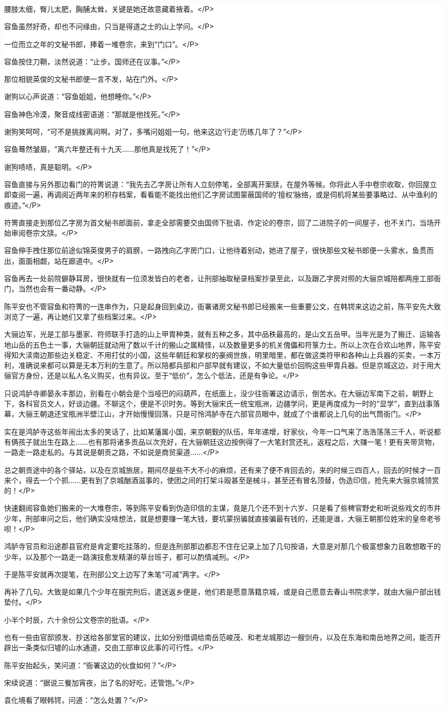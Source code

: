    腰肢太细，臀儿太肥，胸脯太耸，关键是她还故意藏着掖着。&lt;/P&gt;

   容鱼虽然好奇，却也不问缘由，只当是得道之士的山上学问。&lt;/P&gt;

   一位而立之年的文秘书郎，捧着一堆卷宗，来到“门口”。&lt;/P&gt;

   容鱼按住刀鞘，淡然说道：“止步。国师还在议事。”&lt;/P&gt;

   那位相貌英俊的文秘书郎便一言不发，站在门外。&lt;/P&gt;

   谢狗以心声说道：“容鱼姐姐，他想睡你。”&lt;/P&gt;

   容鱼神色冷漠，聚音成线密语道：“那就是他找死。”&lt;/P&gt;

   谢狗笑呵呵，“可不是挑拨离间啊。对了，多嘴问姐姐一句，他来这边‘行走’历练几年了？”&lt;/P&gt;

   容鱼蓦然皱眉，“离六年整还有十九天……那他真是找死了！”&lt;/P&gt;

   谢狗啧啧，真是聪明。&lt;/P&gt;

   容鱼直接与另外那边看门的符箐说道：“我先去乙字房让所有人立刻停笔，全部离开案牍，在屋外等候。你将此人手中卷宗收取，你回屋立即查阅一遍，再调阅近两年来的积存档案，看看能不能找出他们乙字房试图蒙蔽国师的‘擅权’脉络，或是伺机将某些要事略过、从中渔利的痕迹。”&lt;/P&gt;

   符箐直接走到那位乙字房为首文秘书郎面前，拿走全部需要交由国师下批语、作定论的卷宗，回了二进院子的一间屋子，也不关门，当场开始审阅卷宗文牍。&lt;/P&gt;

   容鱼伸手拽住那位前途似锦英俊男子的肩膀，一路拽向乙字房门口，让他待着别动，她进了屋子，很快那些文秘书郎便一头雾水，鱼贯而出，面面相觑，站在廊道中。&lt;/P&gt;

   容鱼再去一处前院僻静耳房，很快就有一位须发皆白的老者，让刑部抽取秘录档案抄录至此，以及跟乙字房对照的大骊京城陪都两座工部衙门，当然也会有一番动静。&lt;/P&gt;

   陈平安也不管容鱼和符箐的一连串作为，只是起身回到桌边，衙署诸房文秘书郎已经搬来一些重要公文，在韩锷来这边之前，陈平安先大致浏览了一遍，再让她们又拿了些档案过来。&lt;/P&gt;

   大骊边军，光是工部与墨家、符师联手打造的山上甲胄种类，就有五种之多，其中品秩最高的，是山文五岳甲。当年光是为了搬迁、运输各地山岳的五色土一事，大骊朝廷就动用了数以千计的搬山之属精怪，以及数量更多的机关傀儡和符箓力士。所以上次在合欢山地界，陈平安得知大渎南边那些边关稳定、不用打仗的小国，这些年朝廷和掌权的豪阀世族，明里暗里，都在做这类符甲和各种山上兵器的买卖，一本万利，准确说来都可以算是无本万利的生意了。所以陪都兵部和户部早就有建议，不如大量低价回购这些甲胄兵器。但是京城这边，对于用大骊官方身份，还是以私人名义购买，也有异议。至于“低价”，怎么个低法，还是有争论。&lt;/P&gt;

   只说鸿胪寺卿晏永丰那边，别看在小朝会是个当哑巴的闷葫芦，在纸面上，没少往衙署这边请示，倒苦水。在大骊边军南下之前，朝野上下，各科官员文人，好谈边疆。不聊这个，便是不识时务。等到大骊宋氏一统宝瓶洲，边疆学问，更是再度成为一时的“显学”，直到战事落幕，大骊王朝退还宝瓶洲半壁江山，才开始慢慢回落，只是可怜鸿胪寺在六部官员眼中，就成了个谁都说上几句的出气筒衙门。&lt;/P&gt;

   实在是鸿胪寺这些年闹出太多的笑话了，比如某藩属小国，来京朝觐的队伍，年年递增，好家伙，今年一口气来了浩浩荡荡三千人，听说都有俩孩子就出生在路上……也有那将诸多贡品以次充好，在大骊朝廷这边按例得了一大笔封赏还礼，返程之后，大赚一笔！更有夹带货物，一路走一路走私的。与其说是朝贡之路，不如说是商贸渠道……&lt;/P&gt;

   总之朝贡途中的各个驿站，以及在京城旅居，期间尽是些不大不小的麻烦，还有来了便不肯回去的，来的时候三四百人，回去的时候才一百来个，得去一个个抓……更有到了京城酗酒滋事的，使团之间的打架斗殴甚至是械斗，甚至还有冒名顶替，伪造印信，抢先来大骊京城领赏的！&lt;/P&gt;

   快速翻阅容鱼她们搬来的一大堆卷宗，等到陈平安看到伪造印信的主谋，竟是几个还不到十六岁、只是看了些稗官野史和听说些戏文的市井少年，刑部审问之后，他们确实没啥想法，就是想要赚一笔大钱，要坑蒙拐骗就直接骗最有钱的，还能是谁，大骊王朝那位姓宋的皇帝老爷呗！&lt;/P&gt;

   鸿胪寺官员和沿途郡县官府是肯定要吃挂落的，但是连刑部那边都忍不住在记录上加了几句按语，大意是对那几个极富想象力且敢想敢干的少年，以及那个一路走一路演技愈发精湛的草台班子，都可以酌情减刑。&lt;/P&gt;

   于是陈平安就再次提笔，在刑部公文上边写了朱笔“可减”两字。&lt;/P&gt;

   再补了几句。大致是如果几个少年在服完刑后，遣送返乡便是，他们若是愿意落籍京城，或是自己愿意去春山书院求学，就由大骊户部出钱垫付。&lt;/P&gt;

   小半个时辰，六十余份公文卷宗的批语。&lt;/P&gt;

   也有一些由官邸颁发、抄送给各部堂官的建议，比如分别借调给南岳范峻茂、和老龙城那边一艘剑舟，以及在东海和南岳地界之间，能否开辟出一条类似归墟的山水通道，交由工部审议此事的可行性。&lt;/P&gt;

   陈平安抬起头，笑问道：“衙署这边的伙食如何？”&lt;/P&gt;

   宋续说道：“据说三餐加宵夜，出了名的好吃，还管饱。”&lt;/P&gt;

   袁化境看了眼韩锷，问道：“怎么处置？”&lt;/P&gt;
